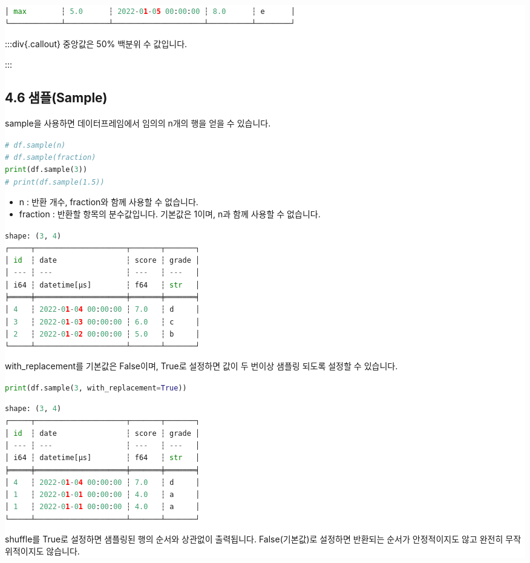 ```python
│ max        ┆ 5.0      ┆ 2022-01-05 00:00:00 ┆ 8.0      ┆ e      │
└────────────┴──────────┴─────────────────────┴──────────┴────────┘
```

:::div{.callout}
중앙값은 50% 백분위 수 값입니다.

:::

## 4.6 샘플(Sample)

sample을 사용하면 데이터프레임에서 임의의 n개의 행을 얻을 수 있습니다.

```python
# df.sample(n)
# df.sample(fraction)
print(df.sample(3))
# print(df.sample(1.5))
```

- n : 반환 개수, fraction와 함께 사용할 수 없습니다.
- fraction : 반환할 항목의 분수값입니다. 기본값은 1이며, n과 함께 사용할 수 없습니다.

```python
shape: (3, 4)
┌─────┬─────────────────────┬───────┬───────┐
│ id  ┆ date                ┆ score ┆ grade │
│ --- ┆ ---                 ┆ ---   ┆ ---   │
│ i64 ┆ datetime[μs]        ┆ f64   ┆ str   │
╞═════╪═════════════════════╪═══════╪═══════╡
│ 4   ┆ 2022-01-04 00:00:00 ┆ 7.0   ┆ d     │
│ 3   ┆ 2022-01-03 00:00:00 ┆ 6.0   ┆ c     │
│ 2   ┆ 2022-01-02 00:00:00 ┆ 5.0   ┆ b     │
└─────┴─────────────────────┴───────┴───────┘
```

with_replacement를 기본값은 False이며, True로 설정하면 값이 두 번이상 샘플링 되도록 설정할 수 있습니다.

```python
print(df.sample(3, with_replacement=True))
```

```python
shape: (3, 4)
┌─────┬─────────────────────┬───────┬───────┐
│ id  ┆ date                ┆ score ┆ grade │
│ --- ┆ ---                 ┆ ---   ┆ ---   │
│ i64 ┆ datetime[μs]        ┆ f64   ┆ str   │
╞═════╪═════════════════════╪═══════╪═══════╡
│ 4   ┆ 2022-01-04 00:00:00 ┆ 7.0   ┆ d     │
│ 1   ┆ 2022-01-01 00:00:00 ┆ 4.0   ┆ a     │
│ 1   ┆ 2022-01-01 00:00:00 ┆ 4.0   ┆ a     │
└─────┴─────────────────────┴───────┴───────┘
```

shuffle를 True로 설정하면 샘플링된 행의 순서와 상관없이 출력됩니다. False(기본값)로 설정하면 반환되는 순서가 안정적이지도 않고 완전히 무작위적이지도 않습니다.

